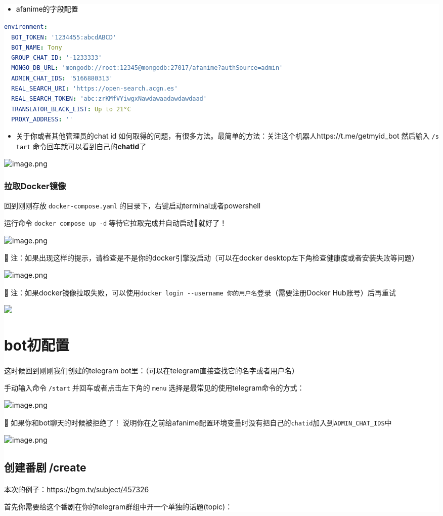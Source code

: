 - afanime的字段配置

```yaml
environment:
  BOT_TOKEN: '1234455:abcdABCD'
  BOT_NAME: Tony
  GROUP_CHAT_ID: '-1233333'
  MONGO_DB_URL: 'mongodb://root:12345@mongodb:27017/afanime?authSource=admin'
  ADMIN_CHAT_IDS: '5166880313'
  REAL_SEARCH_URI: 'https://open-search.acgn.es'
  REAL_SEARCH_TOKEN: 'abc:zrKMfVYiwgxNawdawaadawdawdaad'
  TRANSLATOR_BLACK_LIST: Up to 21°C
  PROXY_ADDRESS: ''
```

- 关于你或者其他管理员的chat id 如何取得的问题，有很多方法。最简单的方法：关注这个机器人https://t.me/getmyid_bot 然后输入 `/start` 命令回车就可以看到自己的**chatid**了

![image.png](/img/deployment/image%209.png)

###  拉取Docker镜像

回到刚刚存放 `docker-compose.yaml` 的目录下，右键启动terminal或者powershell

运行命令 `docker compose up -d`  等待它拉取完成并自动启动🚀就好了！

![image.png](/img/deployment/image%2010.png)

🚨 注：如果出现这样的提示，请检查是不是你的docker引擎没启动（可以在docker desktop左下角检查健康度或者安装失败等问题）

![image.png](/img/deployment/image%2011.png)

🚨 注：如果docker镜像拉取失败，可以使用`docker login --username 你的用户名`登录（需要注册Docker Hub账号）后再重试

![](https://cfr2-img.flynncao.uk/202504210010312.png)

#  bot初配置

这时候回到刚刚我们创建的telegram bot里：（可以在telegram直接查找它的名字或者用户名）

手动输入命令 `/start` 并回车或者点击左下角的 `menu` 选择是最常见的使用telegram命令的方式：

![image.png](/img/deployment/image%2012.png)

🚨 如果你和bot聊天的时候被拒绝了！ 说明你在之前给afanime配置环境变量时没有把自己的`chatid`加入到`ADMIN_CHAT_IDS`中

![image.png](/img/deployment/image%2013.png)

## 创建番剧 /create

本次的例子：https://bgm.tv/subject/457326

首先你需要给这个番剧在你的telegram群组中开一个单独的话题(topic)：
